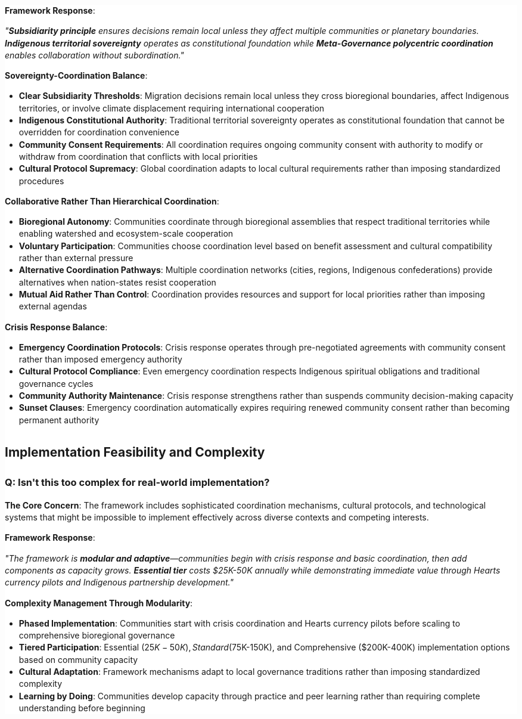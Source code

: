 **Framework Response**:

*"**Subsidiarity principle** ensures decisions remain local unless they affect multiple communities or planetary boundaries. **Indigenous territorial sovereignty** operates as constitutional foundation while **Meta-Governance polycentric coordination** enables collaboration without subordination."*

**Sovereignty-Coordination Balance**:
- **Clear Subsidiarity Thresholds**: Migration decisions remain local unless they cross bioregional boundaries, affect Indigenous territories, or involve climate displacement requiring international cooperation
- **Indigenous Constitutional Authority**: Traditional territorial sovereignty operates as constitutional foundation that cannot be overridden for coordination convenience
- **Community Consent Requirements**: All coordination requires ongoing community consent with authority to modify or withdraw from coordination that conflicts with local priorities
- **Cultural Protocol Supremacy**: Global coordination adapts to local cultural requirements rather than imposing standardized procedures

**Collaborative Rather Than Hierarchical Coordination**:
- **Bioregional Autonomy**: Communities coordinate through bioregional assemblies that respect traditional territories while enabling watershed and ecosystem-scale cooperation
- **Voluntary Participation**: Communities choose coordination level based on benefit assessment and cultural compatibility rather than external pressure
- **Alternative Coordination Pathways**: Multiple coordination networks (cities, regions, Indigenous confederations) provide alternatives when nation-states resist cooperation
- **Mutual Aid Rather Than Control**: Coordination provides resources and support for local priorities rather than imposing external agendas

**Crisis Response Balance**:
- **Emergency Coordination Protocols**: Crisis response operates through pre-negotiated agreements with community consent rather than imposed emergency authority
- **Cultural Protocol Compliance**: Even emergency coordination respects Indigenous spiritual obligations and traditional governance cycles
- **Community Authority Maintenance**: Crisis response strengthens rather than suspends community decision-making capacity
- **Sunset Clauses**: Emergency coordination automatically expires requiring renewed community consent rather than becoming permanent authority

## <a id="implementation-feasibility"></a>Implementation Feasibility and Complexity

### Q: Isn't this too complex for real-world implementation?

**The Core Concern**: The framework includes sophisticated coordination mechanisms, cultural protocols, and technological systems that might be impossible to implement effectively across diverse contexts and competing interests.

**Framework Response**:

*"The framework is **modular and adaptive**—communities begin with crisis response and basic coordination, then add components as capacity grows. **Essential tier** costs $25K-50K annually while demonstrating immediate value through Hearts currency pilots and Indigenous partnership development."*

**Complexity Management Through Modularity**:
- **Phased Implementation**: Communities start with crisis coordination and Hearts currency pilots before scaling to comprehensive bioregional governance
- **Tiered Participation**: Essential ($25K-50K), Standard ($75K-150K), and Comprehensive ($200K-400K) implementation options based on community capacity
- **Cultural Adaptation**: Framework mechanisms adapt to local governance traditions rather than imposing standardized complexity
- **Learning by Doing**: Communities develop capacity through practice and peer learning rather than requiring complete understanding before beginning
